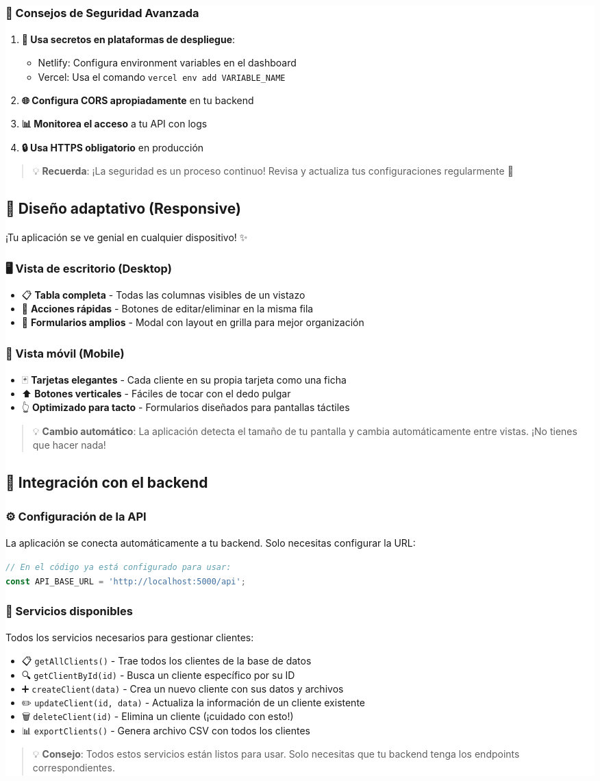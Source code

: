 ### 🚨 Consejos de Seguridad Avanzada

1. **🔐 Usa secretos en plataformas de despliegue**:
   - Netlify: Configura environment variables en el dashboard
   - Vercel: Usa el comando `vercel env add VARIABLE_NAME`

2. **🌐 Configura CORS apropiadamente** en tu backend

3. **📊 Monitorea el acceso** a tu API con logs

4. **🔒 Usa HTTPS obligatorio** en producción

> 💡 **Recuerda**: ¡La seguridad es un proceso continuo! Revisa y actualiza tus configuraciones regularmente 🔄

## 📱 Diseño adaptativo (Responsive)

¡Tu aplicación se ve genial en cualquier dispositivo! ✨

### 🖥️ Vista de escritorio (Desktop)
- 📋 **Tabla completa** - Todas las columnas visibles de un vistazo
- 🔘 **Acciones rápidas** - Botones de editar/eliminar en la misma fila
- 📐 **Formularios amplios** - Modal con layout en grilla para mejor organización

### 📱 Vista móvil (Mobile)
- 🃏 **Tarjetas elegantes** - Cada cliente en su propia tarjeta como una ficha
- ⬆️ **Botones verticales** - Fáciles de tocar con el dedo pulgar
- 👆 **Optimizado para tacto** - Formularios diseñados para pantallas táctiles

> 💡 **Cambio automático**: La aplicación detecta el tamaño de tu pantalla y cambia automáticamente entre vistas. ¡No tienes que hacer nada!

## 🔗 Integración con el backend

### ⚙️ Configuración de la API
La aplicación se conecta automáticamente a tu backend. Solo necesitas configurar la URL:

```typescript
// En el código ya está configurado para usar:
const API_BASE_URL = 'http://localhost:5000/api';
```

### 🔧 Servicios disponibles
Todos los servicios necesarios para gestionar clientes:

- 📋 `getAllClients()` - Trae todos los clientes de la base de datos
- 🔍 `getClientById(id)` - Busca un cliente específico por su ID
- ➕ `createClient(data)` - Crea un nuevo cliente con sus datos y archivos
- ✏️ `updateClient(id, data)` - Actualiza la información de un cliente existente
- 🗑️ `deleteClient(id)` - Elimina un cliente (¡cuidado con esto!)
- 📊 `exportClients()` - Genera archivo CSV con todos los clientes

> 💡 **Consejo**: Todos estos servicios están listos para usar. Solo necesitas que tu backend tenga los endpoints correspondientes.
